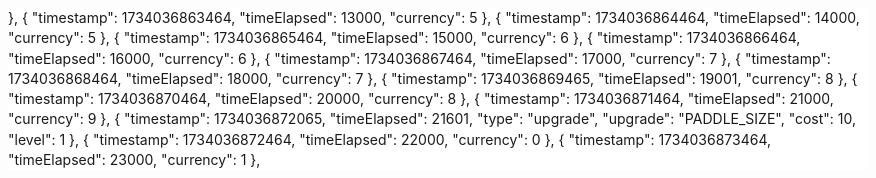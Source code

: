   },
  {
    "timestamp": 1734036863464,
    "timeElapsed": 13000,
    "currency": 5
  },
  {
    "timestamp": 1734036864464,
    "timeElapsed": 14000,
    "currency": 5
  },
  {
    "timestamp": 1734036865464,
    "timeElapsed": 15000,
    "currency": 6
  },
  {
    "timestamp": 1734036866464,
    "timeElapsed": 16000,
    "currency": 6
  },
  {
    "timestamp": 1734036867464,
    "timeElapsed": 17000,
    "currency": 7
  },
  {
    "timestamp": 1734036868464,
    "timeElapsed": 18000,
    "currency": 7
  },
  {
    "timestamp": 1734036869465,
    "timeElapsed": 19001,
    "currency": 8
  },
  {
    "timestamp": 1734036870464,
    "timeElapsed": 20000,
    "currency": 8
  },
  {
    "timestamp": 1734036871464,
    "timeElapsed": 21000,
    "currency": 9
  },
  {
    "timestamp": 1734036872065,
    "timeElapsed": 21601,
    "type": "upgrade",
    "upgrade": "PADDLE_SIZE",
    "cost": 10,
    "level": 1
  },
  {
    "timestamp": 1734036872464,
    "timeElapsed": 22000,
    "currency": 0
  },
  {
    "timestamp": 1734036873464,
    "timeElapsed": 23000,
    "currency": 1
  },